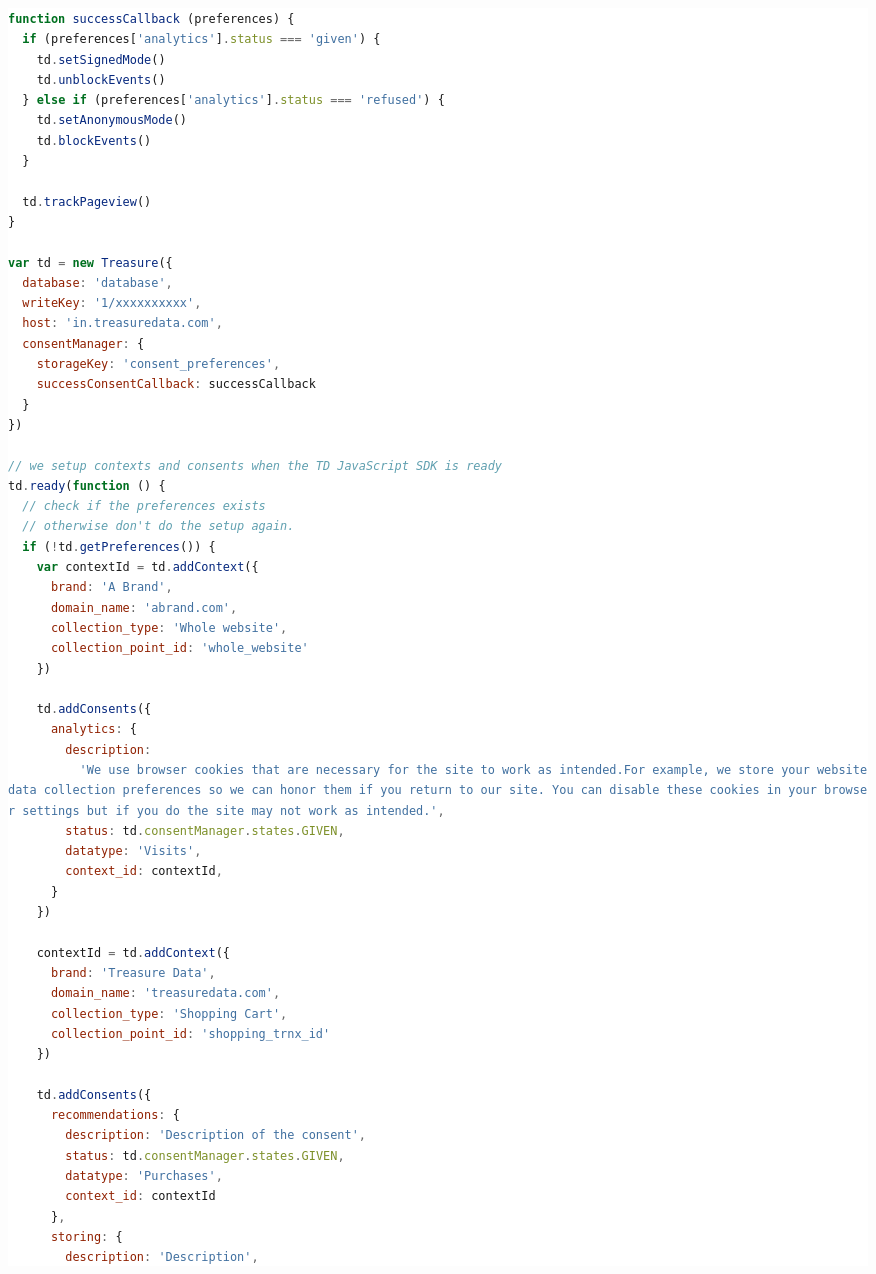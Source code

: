 ```javascript
function successCallback (preferences) {
  if (preferences['analytics'].status === 'given') {
    td.setSignedMode()
    td.unblockEvents()
  } else if (preferences['analytics'].status === 'refused') {
    td.setAnonymousMode()
    td.blockEvents()
  }

  td.trackPageview()
}

var td = new Treasure({
  database: 'database',
  writeKey: '1/xxxxxxxxxx',
  host: 'in.treasuredata.com',
  consentManager: {
    storageKey: 'consent_preferences',
    successConsentCallback: successCallback
  }
})

// we setup contexts and consents when the TD JavaScript SDK is ready
td.ready(function () {
  // check if the preferences exists
  // otherwise don't do the setup again.
  if (!td.getPreferences()) {
    var contextId = td.addContext({
      brand: 'A Brand',
      domain_name: 'abrand.com',
      collection_type: 'Whole website',
      collection_point_id: 'whole_website'
    })

    td.addConsents({
      analytics: {
        description:
          'We use browser cookies that are necessary for the site to work as intended.For example, we store your website data collection preferences so we can honor them if you return to our site. You can disable these cookies in your browser settings but if you do the site may not work as intended.',
        status: td.consentManager.states.GIVEN,
        datatype: 'Visits',
        context_id: contextId,
      }
    })

    contextId = td.addContext({
      brand: 'Treasure Data',
      domain_name: 'treasuredata.com',
      collection_type: 'Shopping Cart',
      collection_point_id: 'shopping_trnx_id'
    })

    td.addConsents({
      recommendations: {
        description: 'Description of the consent',
        status: td.consentManager.states.GIVEN,
        datatype: 'Purchases',
        context_id: contextId
      },
      storing: {
        description: 'Description',
```